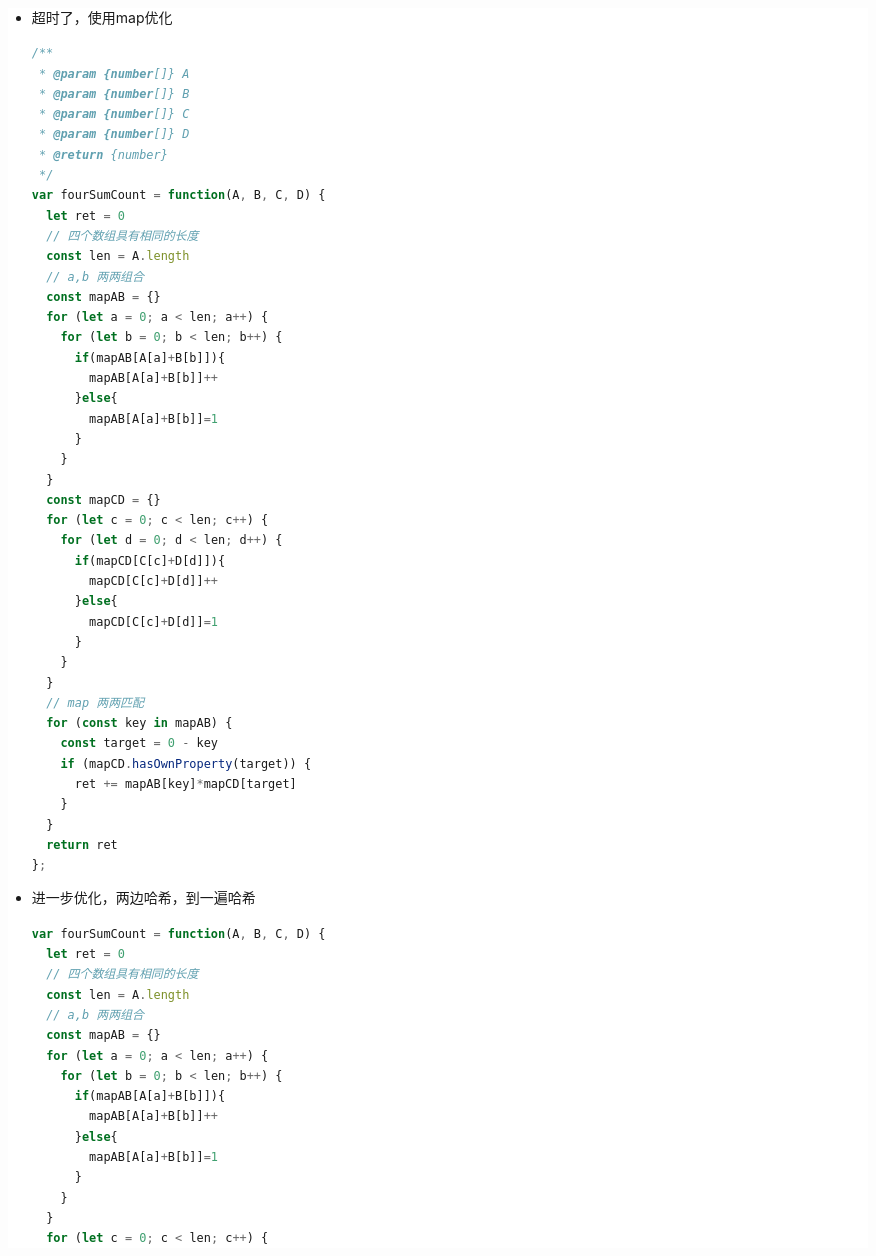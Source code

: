 - 超时了，使用map优化

  ```js
  /**
   * @param {number[]} A
   * @param {number[]} B
   * @param {number[]} C
   * @param {number[]} D
   * @return {number}
   */
  var fourSumCount = function(A, B, C, D) {
    let ret = 0
    // 四个数组具有相同的长度
    const len = A.length
    // a,b 两两组合
    const mapAB = {}
    for (let a = 0; a < len; a++) {
      for (let b = 0; b < len; b++) {
        if(mapAB[A[a]+B[b]]){
          mapAB[A[a]+B[b]]++
        }else{
          mapAB[A[a]+B[b]]=1
        }
      }
    }
    const mapCD = {}
    for (let c = 0; c < len; c++) {
      for (let d = 0; d < len; d++) {
        if(mapCD[C[c]+D[d]]){
          mapCD[C[c]+D[d]]++
        }else{
          mapCD[C[c]+D[d]]=1
        }
      }
    }
    // map 两两匹配
    for (const key in mapAB) {
      const target = 0 - key
      if (mapCD.hasOwnProperty(target)) {
        ret += mapAB[key]*mapCD[target]
      }
    }
    return ret
  };
  ```

- 进一步优化，两边哈希，到一遍哈希

  ```js
  var fourSumCount = function(A, B, C, D) {
    let ret = 0
    // 四个数组具有相同的长度
    const len = A.length
    // a,b 两两组合
    const mapAB = {}
    for (let a = 0; a < len; a++) {
      for (let b = 0; b < len; b++) {
        if(mapAB[A[a]+B[b]]){
          mapAB[A[a]+B[b]]++
        }else{
          mapAB[A[a]+B[b]]=1
        }
      }
    }
    for (let c = 0; c < len; c++) {
  ```